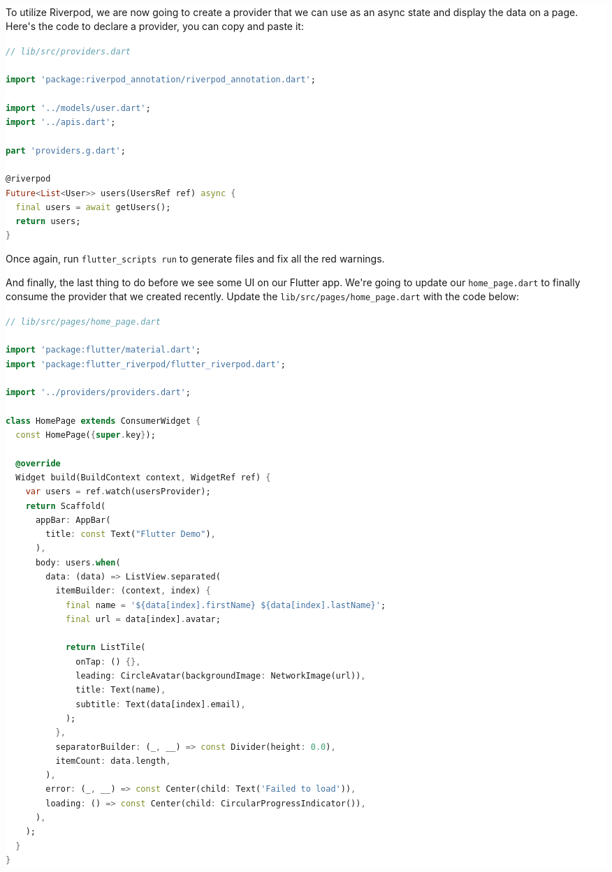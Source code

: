 To utilize Riverpod, we are now going to create a provider that we can use as an async state and display the data on a page. Here's the code to declare a provider, you can copy and paste it:

```dart title="lib/src/providers.dart"
// lib/src/providers.dart

import 'package:riverpod_annotation/riverpod_annotation.dart';

import '../models/user.dart';
import '../apis.dart';

part 'providers.g.dart';

@riverpod
Future<List<User>> users(UsersRef ref) async {
  final users = await getUsers();
  return users;
}
```

Once again, run `flutter_scripts run` to generate files and fix all the red warnings.

And finally, the last thing to do before we see some UI on our Flutter app. We're going to update our `home_page.dart` to finally consume the provider that we created recently. Update the `lib/src/pages/home_page.dart` with the code below:

```dart title="lib/src/pages/home_page.dart"
// lib/src/pages/home_page.dart

import 'package:flutter/material.dart';
import 'package:flutter_riverpod/flutter_riverpod.dart';

import '../providers/providers.dart';

class HomePage extends ConsumerWidget {
  const HomePage({super.key});

  @override
  Widget build(BuildContext context, WidgetRef ref) {
    var users = ref.watch(usersProvider);
    return Scaffold(
      appBar: AppBar(
        title: const Text("Flutter Demo"),
      ),
      body: users.when(
        data: (data) => ListView.separated(
          itemBuilder: (context, index) {
            final name = '${data[index].firstName} ${data[index].lastName}';
            final url = data[index].avatar;

            return ListTile(
              onTap: () {},
              leading: CircleAvatar(backgroundImage: NetworkImage(url)),
              title: Text(name),
              subtitle: Text(data[index].email),
            );
          },
          separatorBuilder: (_, __) => const Divider(height: 0.0),
          itemCount: data.length,
        ),
        error: (_, __) => const Center(child: Text('Failed to load')),
        loading: () => const Center(child: CircularProgressIndicator()),
      ),
    );
  }
}
```